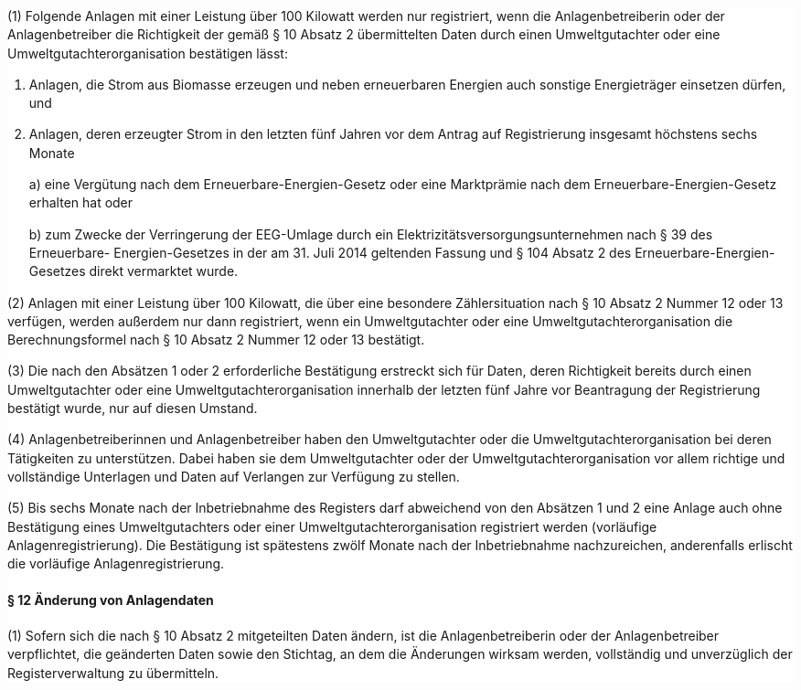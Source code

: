(1) Folgende Anlagen mit einer Leistung über 100 Kilowatt werden nur
registriert, wenn die Anlagenbetreiberin oder der Anlagenbetreiber die
Richtigkeit der gemäß § 10 Absatz 2 übermittelten Daten durch einen
Umweltgutachter oder eine Umweltgutachterorganisation bestätigen
lässt:

1.  Anlagen, die Strom aus Biomasse erzeugen und neben erneuerbaren
    Energien auch sonstige Energieträger einsetzen dürfen, und


2.  Anlagen, deren erzeugter Strom in den letzten fünf Jahren vor dem
    Antrag auf Registrierung insgesamt höchstens sechs Monate

    a)  eine Vergütung nach dem Erneuerbare-Energien-Gesetz oder eine
        Marktprämie nach dem Erneuerbare-Energien-Gesetz erhalten hat oder


    b)  zum Zwecke der Verringerung der EEG-Umlage durch ein
        Elektrizitätsversorgungsunternehmen nach § 39 des Erneuerbare-
        Energien-Gesetzes in der am 31. Juli 2014 geltenden Fassung und § 104
        Absatz 2 des Erneuerbare-Energien-Gesetzes direkt vermarktet wurde.







(2) Anlagen mit einer Leistung über 100 Kilowatt, die über eine
besondere Zählersituation nach § 10 Absatz 2 Nummer 12 oder 13
verfügen, werden außerdem nur dann registriert, wenn ein
Umweltgutachter oder eine Umweltgutachterorganisation die
Berechnungsformel nach § 10 Absatz 2 Nummer 12 oder 13 bestätigt.

(3) Die nach den Absätzen 1 oder 2 erforderliche Bestätigung erstreckt
sich für Daten, deren Richtigkeit bereits durch einen Umweltgutachter
oder eine Umweltgutachterorganisation innerhalb der letzten fünf Jahre
vor Beantragung der Registrierung bestätigt wurde, nur auf diesen
Umstand.

(4) Anlagenbetreiberinnen und Anlagenbetreiber haben den
Umweltgutachter oder die Umweltgutachterorganisation bei deren
Tätigkeiten zu unterstützen. Dabei haben sie dem Umweltgutachter oder
der Umweltgutachterorganisation vor allem richtige und vollständige
Unterlagen und Daten auf Verlangen zur Verfügung zu stellen.

(5) Bis sechs Monate nach der Inbetriebnahme des Registers darf
abweichend von den Absätzen 1 und 2 eine Anlage auch ohne Bestätigung
eines Umweltgutachters oder einer Umweltgutachterorganisation
registriert werden (vorläufige Anlagenregistrierung). Die Bestätigung
ist spätestens zwölf Monate nach der Inbetriebnahme nachzureichen,
anderenfalls erlischt die vorläufige Anlagenregistrierung.


#### § 12 Änderung von Anlagendaten

(1) Sofern sich die nach § 10 Absatz 2 mitgeteilten Daten ändern, ist
die Anlagenbetreiberin oder der Anlagenbetreiber verpflichtet, die
geänderten Daten sowie den Stichtag, an dem die Änderungen wirksam
werden, vollständig und unverzüglich der Registerverwaltung zu
übermitteln.
